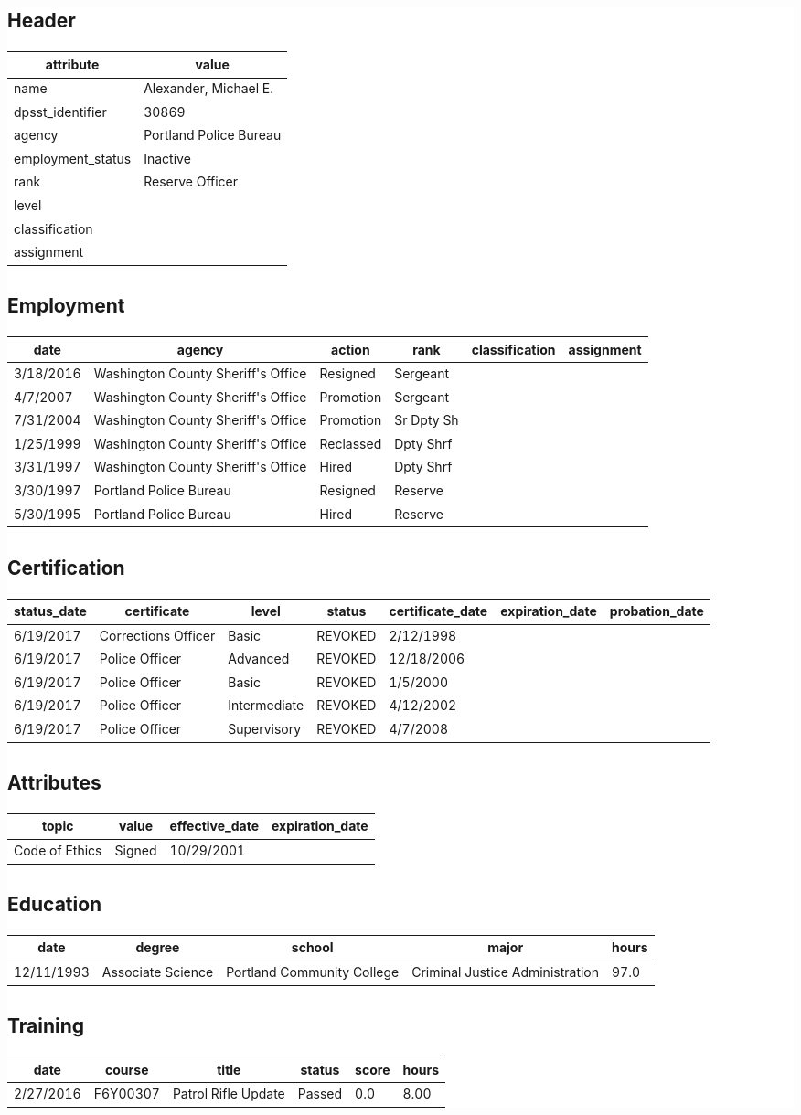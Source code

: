 ## Header
| attribute | value |
| --------- | ----- |
| name | Alexander, Michael E. |
| dpsst_identifier | 30869 |
| agency | Portland Police Bureau |
| employment_status | Inactive |
| rank | Reserve Officer |
| level |  |
| classification |  |
| assignment |  |
## Employment
| date | agency | action | rank | classification | assignment |
| ---- | ------ | ------ | ---- | -------------- | ---------- |
| 3/18/2016 | Washington County Sheriff's Office | Resigned | Sergeant |  |  |
| 4/7/2007 | Washington County Sheriff's Office | Promotion | Sergeant |  |  |
| 7/31/2004 | Washington County Sheriff's Office | Promotion | Sr Dpty Sh |  |  |
| 1/25/1999 | Washington County Sheriff's Office | Reclassed | Dpty Shrf |  |  |
| 3/31/1997 | Washington County Sheriff's Office | Hired | Dpty Shrf |  |  |
| 3/30/1997 | Portland Police Bureau | Resigned | Reserve |  |  |
| 5/30/1995 | Portland Police Bureau | Hired | Reserve |  |  |
## Certification
| status_date | certificate | level | status | certificate_date | expiration_date | probation_date |
| ----------- | ----------- | ----- | ------ | ---------------- | --------------- | -------------- |
| 6/19/2017 | Corrections Officer | Basic | REVOKED | 2/12/1998 |  |  |
| 6/19/2017 | Police Officer | Advanced | REVOKED | 12/18/2006 |  |  |
| 6/19/2017 | Police Officer | Basic | REVOKED | 1/5/2000 |  |  |
| 6/19/2017 | Police Officer | Intermediate | REVOKED | 4/12/2002 |  |  |
| 6/19/2017 | Police Officer | Supervisory | REVOKED | 4/7/2008 |  |  |
## Attributes
| topic | value | effective_date | expiration_date |
| ----- | ----- | -------------- | --------------- |
| Code of Ethics | Signed | 10/29/2001 |  |
## Education
| date | degree | school | major | hours |
| ---- | ------ | ------ | ----- | ----- |
| 12/11/1993 | Associate Science | Portland Community College | Criminal Justice Administration | 97.0 |
## Training
| date | course | title | status | score | hours |
| ---- | ------ | ----- | ------ | ----- | ----- |
| 2/27/2016 | F6Y00307 | Patrol Rifle Update | Passed | 0.0 | 8.00 |